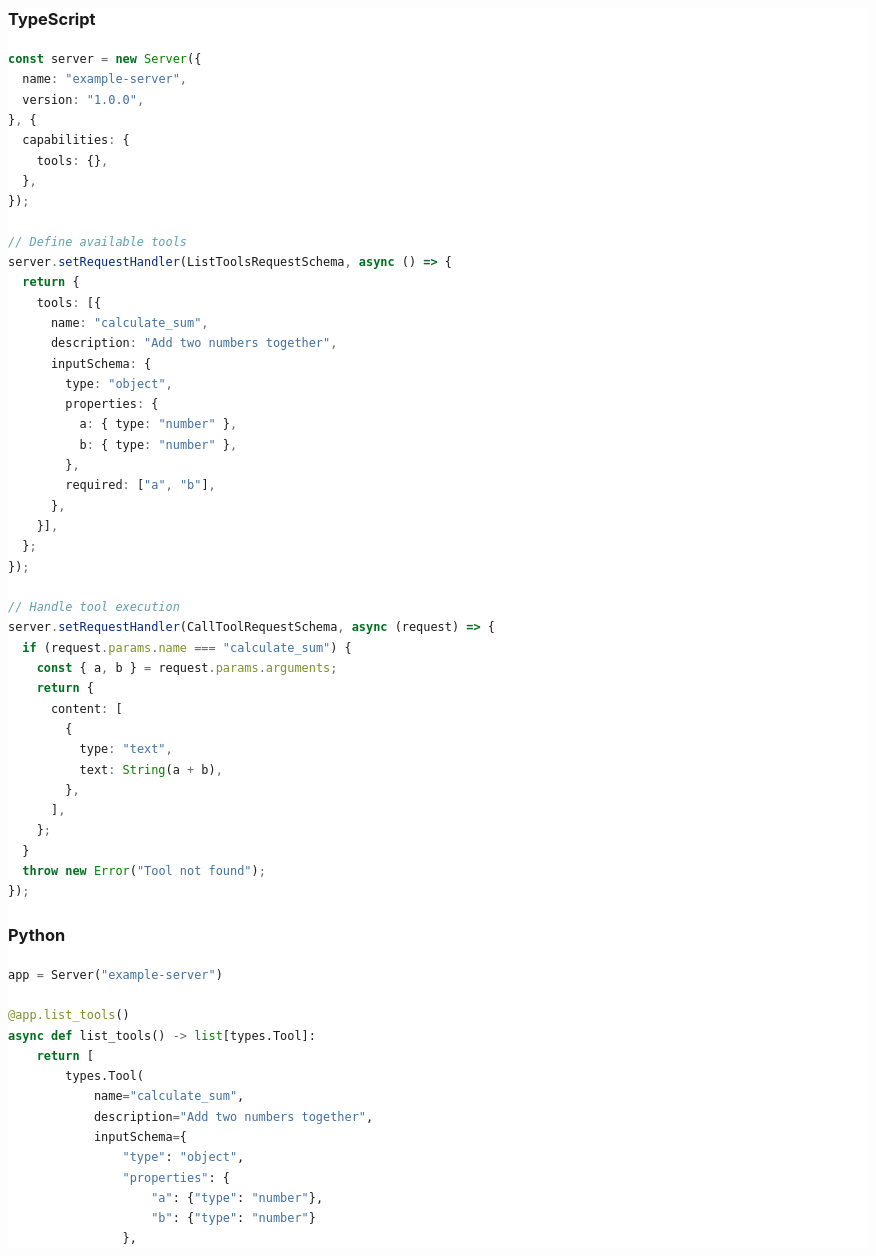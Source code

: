 ### TypeScript

```typescript
const server = new Server({
  name: "example-server",
  version: "1.0.0",
}, {
  capabilities: {
    tools: {},
  },
});

// Define available tools
server.setRequestHandler(ListToolsRequestSchema, async () => {
  return {
    tools: [{
      name: "calculate_sum",
      description: "Add two numbers together",
      inputSchema: {
        type: "object",
        properties: {
          a: { type: "number" },
          b: { type: "number" },
        },
        required: ["a", "b"],
      },
    }],
  };
});

// Handle tool execution
server.setRequestHandler(CallToolRequestSchema, async (request) => {
  if (request.params.name === "calculate_sum") {
    const { a, b } = request.params.arguments;
    return {
      content: [
        {
          type: "text",
          text: String(a + b),
        },
      ],
    };
  }
  throw new Error("Tool not found");
});
```

### Python

```python
app = Server("example-server")

@app.list_tools()
async def list_tools() -> list[types.Tool]:
    return [
        types.Tool(
            name="calculate_sum",
            description="Add two numbers together",
            inputSchema={
                "type": "object",
                "properties": {
                    "a": {"type": "number"},
                    "b": {"type": "number"}
                },
```